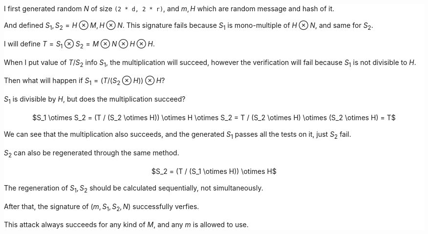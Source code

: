 I first generated random $N$ of size `(2 * d, 2 * r)`, and $m, H$ which are random message and hash of it.

And defined $S_1, S_2 = H \otimes M, H \otimes N$. This signature fails because $S_1$ is mono-multiple of $H \otimes N$, and same for $S_2$.

I will define $T = S_1 \otimes S_2 = M \otimes N \otimes H \otimes H$.

When I put value of $T / S_2$ info $S_1$, the multiplication will succeed, however the verification will fail because $S_1$ is not divisible to $H$. 

Then what will happen if $S_1 = (T / (S_2 \otimes H)) \otimes H$?

$S_1$ is divisible by $H$, but does the multiplication succeed?

<center>$S_1 \otimes S_2 = (T / (S_2 \otimes H)) \otimes H \otimes S_2 = T / (S_2 \otimes H) \otimes (S_2 \otimes H) = T$</center>

We can see that the multiplication also succeeds, and the generated $S_1$ passes all the tests on it, just $S_2$ fail.

$S_2$ can also be regenerated through the same method.

<center>$S_2 = (T / (S_1 \otimes H)) \otimes H$</center>

The regeneration of $S_1, S_2$ should be calculated sequentially, not simultaneously.

After that, the signature of $(m, S_1, S_2, N)$ successfully verfies.

This attack always succeeds for any kind of $M$, and any $m$ is allowed to use.
